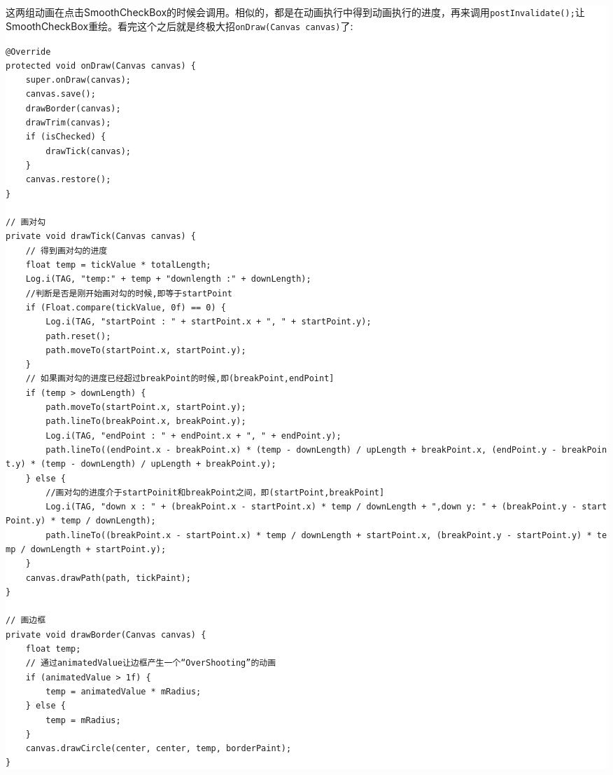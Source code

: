 这两组动画在点击SmoothCheckBox的时候会调用。相似的，都是在动画执行中得到动画执行的进度，再来调用`postInvalidate();`让SmoothCheckBox重绘。看完这个之后就是终极大招`onDraw(Canvas canvas)`了:

	@Override
    protected void onDraw(Canvas canvas) {
        super.onDraw(canvas);
        canvas.save();
        drawBorder(canvas);
        drawTrim(canvas);
        if (isChecked) {
            drawTick(canvas);
        }
        canvas.restore();
    }
	
	// 画对勾
    private void drawTick(Canvas canvas) {
		// 得到画对勾的进度
        float temp = tickValue * totalLength;
        Log.i(TAG, "temp:" + temp + "downlength :" + downLength);
		//判断是否是刚开始画对勾的时候,即等于startPoint
        if (Float.compare(tickValue, 0f) == 0) {
            Log.i(TAG, "startPoint : " + startPoint.x + ", " + startPoint.y);
            path.reset();
            path.moveTo(startPoint.x, startPoint.y);
        }
		// 如果画对勾的进度已经超过breakPoint的时候,即(breakPoint,endPoint]
        if (temp > downLength) {
            path.moveTo(startPoint.x, startPoint.y);
            path.lineTo(breakPoint.x, breakPoint.y);
            Log.i(TAG, "endPoint : " + endPoint.x + ", " + endPoint.y);
            path.lineTo((endPoint.x - breakPoint.x) * (temp - downLength) / upLength + breakPoint.x, (endPoint.y - breakPoint.y) * (temp - downLength) / upLength + breakPoint.y);
        } else {
			//画对勾的进度介于startPoinit和breakPoint之间，即(startPoint,breakPoint]
            Log.i(TAG, "down x : " + (breakPoint.x - startPoint.x) * temp / downLength + ",down y: " + (breakPoint.y - startPoint.y) * temp / downLength);
            path.lineTo((breakPoint.x - startPoint.x) * temp / downLength + startPoint.x, (breakPoint.y - startPoint.y) * temp / downLength + startPoint.y);
        }
        canvas.drawPath(path, tickPaint);
    }

    // 画边框
    private void drawBorder(Canvas canvas) {
        float temp;
		// 通过animatedValue让边框产生一个“OverShooting”的动画
        if (animatedValue > 1f) {
            temp = animatedValue * mRadius;
        } else {
            temp = mRadius;
        }
        canvas.drawCircle(center, center, temp, borderPaint);
    }
